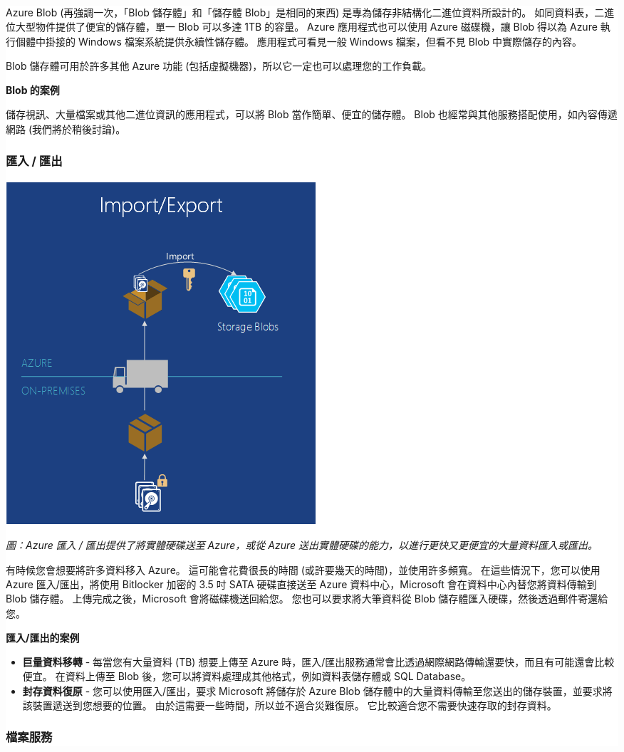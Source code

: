Azure Blob (再強調一次，「Blob 儲存體」和「儲存體 Blob」是相同的東西) 是專為儲存非結構化二進位資料所設計的。 如同資料表，二進位大型物件提供了便宜的儲存體，單一 Blob 可以多達 1TB 的容量。 Azure 應用程式也可以使用 Azure 磁碟機，讓 Blob 得以為 Azure 執行個體中掛接的 Windows 檔案系統提供永續性儲存體。 應用程式可看見一般 Windows 檔案，但看不見 Blob 中實際儲存的內容。

Blob 儲存體可用於許多其他 Azure 功能 (包括虛擬機器)，所以它一定也可以處理您的工作負載。

**Blob 的案例**

儲存視訊、大量檔案或其他二進位資訊的應用程式，可以將 Blob 當作簡單、便宜的儲存體。 Blob 也經常與其他服務搭配使用，如內容傳遞網路 (我們將於稍後討論)。  

### <a name="import--export"></a>匯入 / 匯出
![Azure Import Export Service](./media/fundamentals-introduction-to-azure/ImportExportIntroNew.png)  

*圖：Azure 匯入 / 匯出提供了將實體硬碟送至 Azure，或從 Azure 送出實體硬碟的能力，以進行更快又更便宜的大量資料匯入或匯出。*  

有時候您會想要將許多資料移入 Azure。 這可能會花費很長的時間 (或許要幾天的時間)，並使用許多頻寬。 在這些情況下，您可以使用 Azure 匯入/匯出，將使用 Bitlocker 加密的 3.5 吋 SATA 硬碟直接送至 Azure 資料中心，Microsoft 會在資料中心內替您將資料傳輸到 Blob 儲存體。  上傳完成之後，Microsoft 會將磁碟機送回給您。  您也可以要求將大筆資料從 Blob 儲存體匯入硬碟，然後透過郵件寄還給您。

**匯入/匯出的案例**

* **巨量資料移轉** - 每當您有大量資料 (TB) 想要上傳至 Azure 時，匯入/匯出服務通常會比透過網際網路傳輸還要快，而且有可能還會比較便宜。 在資料上傳至 Blob 後，您可以將資料處理成其他格式，例如資料表儲存體或 SQL Database。
* **封存資料復原** - 您可以使用匯入/匯出，要求 Microsoft 將儲存於 Azure Blob 儲存體中的大量資料傳輸至您送出的儲存裝置，並要求將該裝置遞送到您想要的位置。 由於這需要一些時間，所以並不適合災難復原。 它比較適合您不需要快速存取的封存資料。

### <a name="file-service"></a>檔案服務